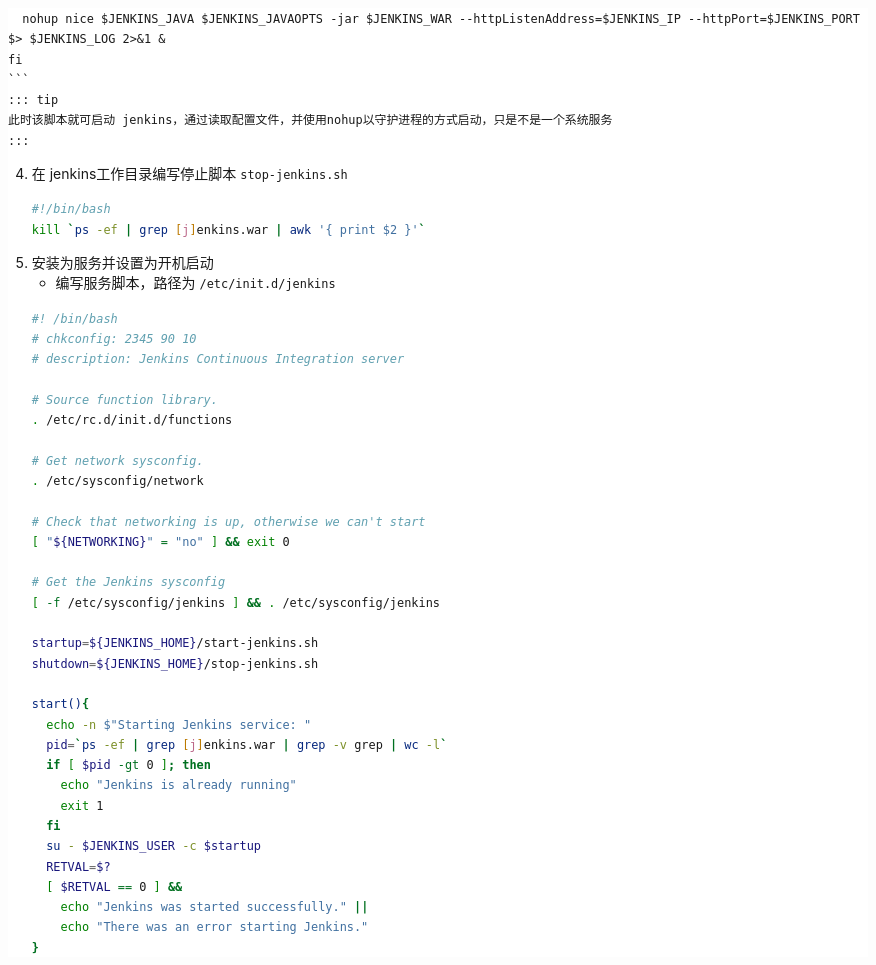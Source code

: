       nohup nice $JENKINS_JAVA $JENKINS_JAVAOPTS -jar $JENKINS_WAR --httpListenAddress=$JENKINS_IP --httpPort=$JENKINS_PORT $> $JENKINS_LOG 2>&1 &
    fi
    ```
    ::: tip
    此时该脚本就可启动 jenkins，通过读取配置文件，并使用nohup以守护进程的方式启动，只是不是一个系统服务
    :::
4. 在 jenkins工作目录编写停止脚本 `stop-jenkins.sh`
    ```bash
    #!/bin/bash
    kill `ps -ef | grep [j]enkins.war | awk '{ print $2 }'`
    ```
5. 安装为服务并设置为开机启动
    - 编写服务脚本，路径为 `/etc/init.d/jenkins`
    ```bash
    #! /bin/bash
    # chkconfig: 2345 90 10
    # description: Jenkins Continuous Integration server

    # Source function library.
    . /etc/rc.d/init.d/functions
    
    # Get network sysconfig.
    . /etc/sysconfig/network
    
    # Check that networking is up, otherwise we can't start
    [ "${NETWORKING}" = "no" ] && exit 0
    
    # Get the Jenkins sysconfig
    [ -f /etc/sysconfig/jenkins ] && . /etc/sysconfig/jenkins
    
    startup=${JENKINS_HOME}/start-jenkins.sh
    shutdown=${JENKINS_HOME}/stop-jenkins.sh
    
    start(){
      echo -n $"Starting Jenkins service: "
      pid=`ps -ef | grep [j]enkins.war | grep -v grep | wc -l`
      if [ $pid -gt 0 ]; then
        echo "Jenkins is already running"
        exit 1
      fi
      su - $JENKINS_USER -c $startup
      RETVAL=$?
      [ $RETVAL == 0 ] &&
        echo "Jenkins was started successfully." ||
        echo "There was an error starting Jenkins."
    }
    